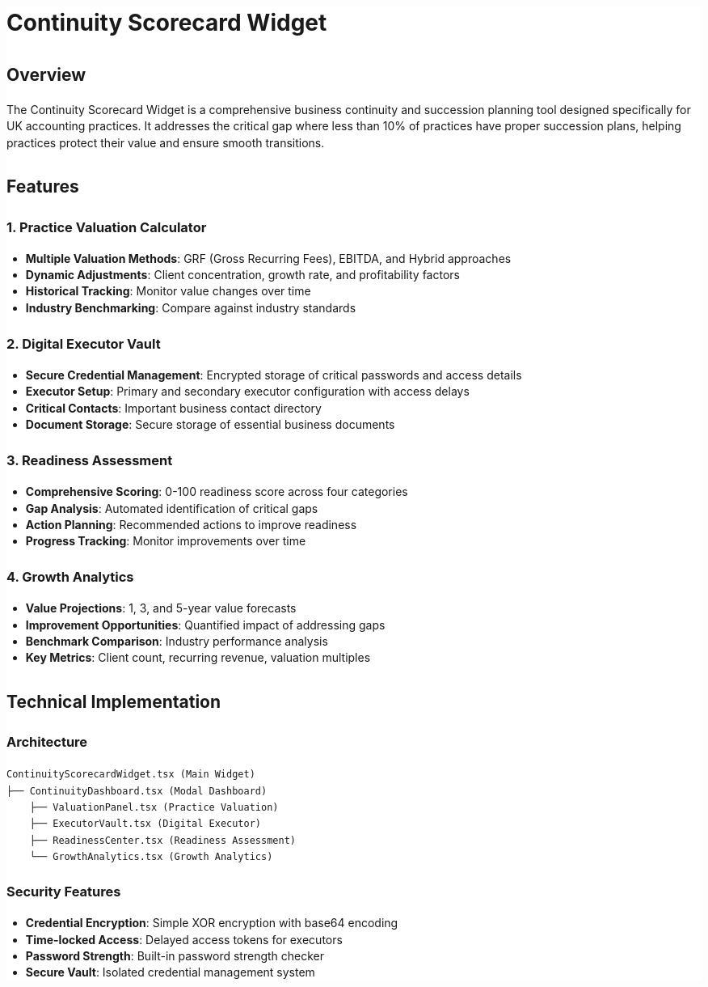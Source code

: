 # Continuity Scorecard Widget

## Overview

The Continuity Scorecard Widget is a comprehensive business continuity and succession planning tool designed specifically for UK accounting practices. It addresses the critical gap where less than 10% of practices have proper succession plans, helping practices protect their value and ensure smooth transitions.

## Features

### 1. Practice Valuation Calculator
- **Multiple Valuation Methods**: GRF (Gross Recurring Fees), EBITDA, and Hybrid approaches
- **Dynamic Adjustments**: Client concentration, growth rate, and profitability factors
- **Historical Tracking**: Monitor value changes over time
- **Industry Benchmarking**: Compare against industry standards

### 2. Digital Executor Vault
- **Secure Credential Management**: Encrypted storage of critical passwords and access details
- **Executor Setup**: Primary and secondary executor configuration with access delays
- **Critical Contacts**: Important business contact directory
- **Document Storage**: Secure storage of essential business documents

### 3. Readiness Assessment
- **Comprehensive Scoring**: 0-100 readiness score across four categories
- **Gap Analysis**: Automated identification of critical gaps
- **Action Planning**: Recommended actions to improve readiness
- **Progress Tracking**: Monitor improvements over time

### 4. Growth Analytics
- **Value Projections**: 1, 3, and 5-year value forecasts
- **Improvement Opportunities**: Quantified impact of addressing gaps
- **Benchmark Comparison**: Industry performance analysis
- **Key Metrics**: Client count, recurring revenue, valuation multiples

## Technical Implementation

### Architecture
```
ContinuityScorecardWidget.tsx (Main Widget)
├── ContinuityDashboard.tsx (Modal Dashboard)
    ├── ValuationPanel.tsx (Practice Valuation)
    ├── ExecutorVault.tsx (Digital Executor)
    ├── ReadinessCenter.tsx (Readiness Assessment)
    └── GrowthAnalytics.tsx (Growth Analytics)
```

### Security Features
- **Credential Encryption**: Simple XOR encryption with base64 encoding
- **Time-locked Access**: Delayed access tokens for executors
- **Password Strength**: Built-in password strength checker
- **Secure Vault**: Isolated credential management system
